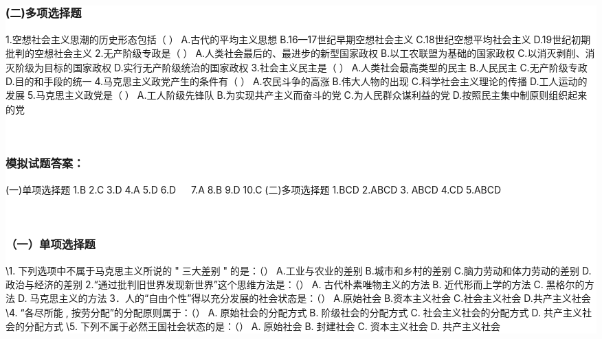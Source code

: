 ### (二)多项选择题

1.空想社会主义思潮的历史形态包括（ ）
A.古代的平均主义思想 B.16—17世纪早期空想社会主义
C.18世纪空想平均社会主义 D.19世纪初期批判的空想社会主义
2.无产阶级专政是（ ）
A.人类社会最后的、最进步的新型国家政权 B.以工农联盟为基础的国家政权
C.以消灭剥削、消灭阶级为目标的国家政权 D.实行无产阶级统治的国家政权
3.社会主义民主是（ ）
A.人类社会最高类型的民主 B.人民民主
C.无产阶级专政 D.目的和手段的统一
4.马克思主义政党产生的条件有（ ）
A.农民斗争的高涨 B.伟大人物的出现
C.科学社会主义理论的传播 D.工人运动的发展
5.马克思主义政党是（ ）
A.工人阶级先锋队 B.为实现共产主义而奋斗的党
C.为人民群众谋利益的党 D.按照民主集中制原则组织起来的党

 

### 模拟试题答案：

(一)单项选择题
1.B 2.C 3.D 4.A 5.D
6.D 　 7.A 8.B 9.D 10.C
(二)多项选择题
1.BCD 2.ABCD 3. ABCD 4.CD 5.ABCD

 

### （一）单项选择题

\1. 下列选项中不属于马克思主义所说的 " 三大差别
" 的是：（）
A.工业与农业的差别
B.城市和乡村的差别
C.脑力劳动和体力劳动的差别
D. 政治与经济的差别
2.“通过批判旧世界发现新世界”这个思维方法是：（）
A. 古代朴素唯物主义的方法
B. 近代形而上学的方法
C. 黑格尔的方法
D. 马克思主义的方法
3．人的“自由个性”得以充分发展的社会状态是：（）
A.原始社会
B.资本主义社会
C.社会主义社会
D.共产主义社会
\4. “各尽所能 , 按劳分配”的分配原则属于：（）
A. 原始社会的分配方式
B. 阶级社会的分配方式
C. 社会主义社会的分配方式
D. 共产主义社会的分配方式
\5. 下列不属于必然王国社会状态的是：（）
A. 原始社会
B. 封建社会
C. 资本主义社会
D. 共产主义社会

